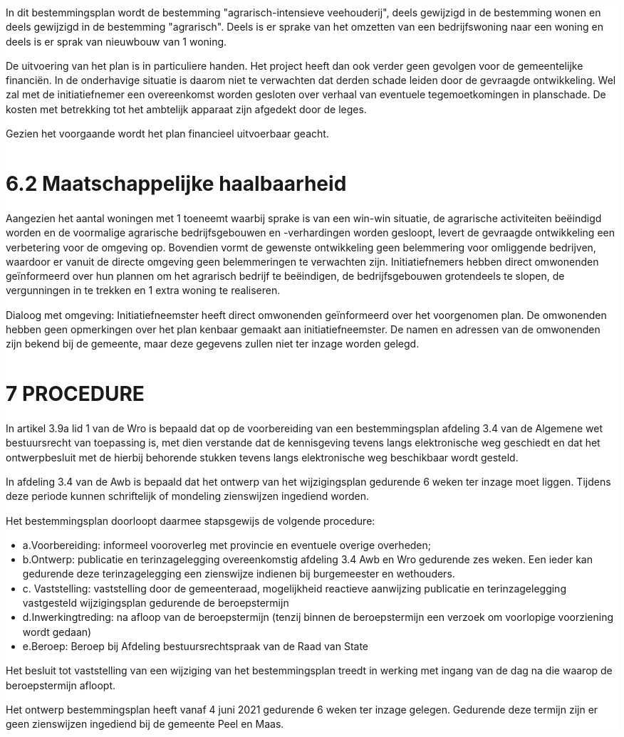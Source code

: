 In dit bestemmingsplan wordt de bestemming "agrarisch-intensieve veehouderij", deels gewijzigd in de bestemming wonen en deels gewijzigd in de bestemming "agrarisch". Deels is er sprake van het omzetten van een bedrijfswoning naar een woning en deels is er sprak van nieuwbouw van 1 woning.

De uitvoering van het plan is in particuliere handen. Het project heeft dan ook verder geen gevolgen voor de gemeentelijke financiën. In de onderhavige situatie is daarom niet te verwachten dat derden schade leiden door de gevraagde ontwikkeling. Wel zal met de initiatiefnemer een overeenkomst worden gesloten over verhaal van eventuele tegemoetkomingen in planschade. De kosten met betrekking tot het ambtelijk apparaat zijn afgedekt door de leges.

Gezien het voorgaande wordt het plan financieel uitvoerbaar geacht.

# **6.2 Maatschappelijke haalbaarheid**

Aangezien het aantal woningen met 1 toeneemt waarbij sprake is van een win-win situatie, de agrarische activiteiten beëindigd worden en de voormalige agrarische bedrijfsgebouwen en -verhardingen worden gesloopt, levert de gevraagde ontwikkeling een verbetering voor de omgeving op. Bovendien vormt de gewenste ontwikkeling geen belemmering voor omliggende bedrijven, waardoor er vanuit de directe omgeving geen belemmeringen te verwachten zijn. Initiatiefnemers hebben direct omwonenden geïnformeerd over hun plannen om het agrarisch bedrijf te beëindigen, de bedrijfsgebouwen grotendeels te slopen, de vergunningen in te trekken en 1 extra woning te realiseren.

Dialoog met omgeving: Initiatiefneemster heeft direct omwonenden geïnformeerd over het voorgenomen plan. De omwonenden hebben geen opmerkingen over het plan kenbaar gemaakt aan initiatiefneemster. De namen en adressen van de omwonenden zijn bekend bij de gemeente, maar deze gegevens zullen niet ter inzage worden gelegd.

# **7 PROCEDURE**

In artikel 3.9a lid 1 van de Wro is bepaald dat op de voorbereiding van een bestemmingsplan afdeling 3.4 van de Algemene wet bestuursrecht van toepassing is, met dien verstande dat de kennisgeving tevens langs elektronische weg geschiedt en dat het ontwerpbesluit met de hierbij behorende stukken tevens langs elektronische weg beschikbaar wordt gesteld.

In afdeling 3.4 van de Awb is bepaald dat het ontwerp van het wijzigingsplan gedurende 6 weken ter inzage moet liggen. Tijdens deze periode kunnen schriftelijk of mondeling zienswijzen ingediend worden.

Het bestemmingsplan doorloopt daarmee stapsgewijs de volgende procedure:

- a.Voorbereiding: informeel vooroverleg met provincie en eventuele overige overheden;
- b.Ontwerp: publicatie en terinzagelegging overeenkomstig afdeling 3.4 Awb en Wro gedurende zes weken. Een ieder kan gedurende deze terinzagelegging een zienswijze indienen bij burgemeester en wethouders.
- c. Vaststelling: vaststelling door de gemeenteraad, mogelijkheid reactieve aanwijzing publicatie en terinzagelegging vastgesteld wijzigingsplan gedurende de beroepstermijn
- d.Inwerkingtreding: na afloop van de beroepstermijn (tenzij binnen de beroepstermijn een verzoek om voorlopige voorziening wordt gedaan)
- e.Beroep: Beroep bij Afdeling bestuursrechtspraak van de Raad van State

Het besluit tot vaststelling van een wijziging van het bestemmingsplan treedt in werking met ingang van de dag na die waarop de beroepstermijn afloopt.

Het ontwerp bestemmingsplan heeft vanaf 4 juni 2021 gedurende 6 weken ter inzage gelegen. Gedurende deze termijn zijn er geen zienswijzen ingediend bij de gemeente Peel en Maas.